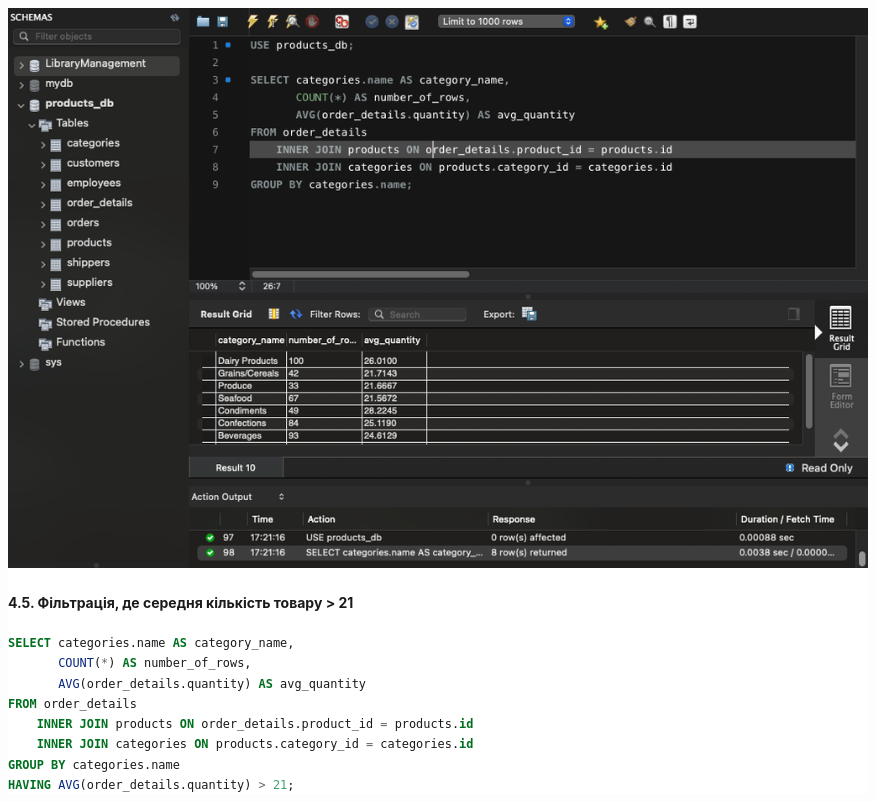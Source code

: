 ![Result](./screenshots/p4_group_by_category.png)

#### 4.5. Фільтрація, де середня кількість товару > 21

```sql
SELECT categories.name AS category_name,
       COUNT(*) AS number_of_rows,
       AVG(order_details.quantity) AS avg_quantity
FROM order_details
	INNER JOIN products ON order_details.product_id = products.id
	INNER JOIN categories ON products.category_id = categories.id
GROUP BY categories.name
HAVING AVG(order_details.quantity) > 21;
```

